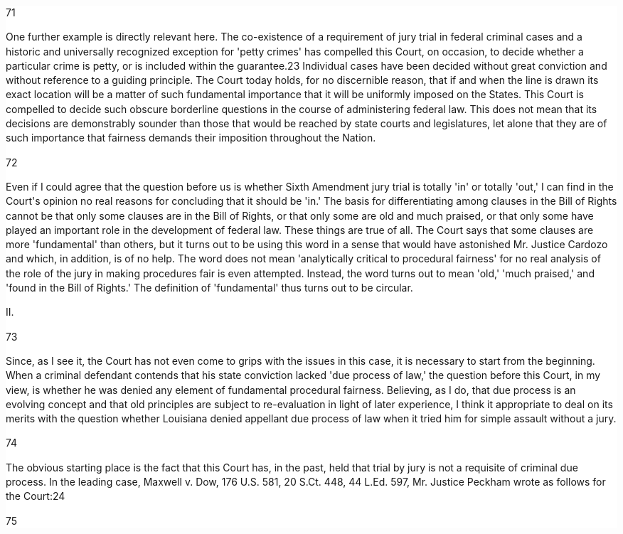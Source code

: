 71

One further example is directly relevant here. The co-existence of a
requirement of jury trial in federal criminal cases and a historic and
universally recognized exception for 'petty crimes' has compelled this Court,
on occasion, to decide whether a particular crime is petty, or is included
within the guarantee.23 Individual cases have been decided without great
conviction and without reference to a guiding principle. The Court today
holds, for no discernible reason, that if and when the line is drawn its exact
location will be a matter of such fundamental importance that it will be
uniformly imposed on the States. This Court is compelled to decide such
obscure borderline questions in the course of administering federal law. This
does not mean that its decisions are demonstrably sounder than those that
would be reached by state courts and legislatures, let alone that they are of
such importance that fairness demands their imposition throughout the Nation.

72

Even if I could agree that the question before us is whether Sixth Amendment
jury trial is totally 'in' or totally 'out,' I can find in the Court's opinion
no real reasons for concluding that it should be 'in.' The basis for
differentiating among clauses in the Bill of Rights cannot be that only some
clauses are in the Bill of Rights, or that only some are old and much praised,
or that only some have played an important role in the development of federal
law. These things are true of all. The Court says that some clauses are more
'fundamental' than others, but it turns out to be using this word in a sense
that would have astonished Mr. Justice Cardozo and which, in addition, is of
no help. The word does not mean 'analytically critical to procedural fairness'
for no real analysis of the role of the jury in making procedures fair is even
attempted. Instead, the word turns out to mean 'old,' 'much praised,' and
'found in the Bill of Rights.' The definition of 'fundamental' thus turns out
to be circular.

II.

73

Since, as I see it, the Court has not even come to grips with the issues in
this case, it is necessary to start from the beginning. When a criminal
defendant contends that his state conviction lacked 'due process of law,' the
question before this Court, in my view, is whether he was denied any element
of fundamental procedural fairness. Believing, as I do, that due process is an
evolving concept and that old principles are subject to re-evaluation in light
of later experience, I think it appropriate to deal on its merits with the
question whether Louisiana denied appellant due process of law when it tried
him for simple assault without a jury.

74

The obvious starting place is the fact that this Court has, in the past, held
that trial by jury is not a requisite of criminal due process. In the leading
case, Maxwell v. Dow, 176 U.S. 581, 20 S.Ct. 448, 44 L.Ed. 597, Mr. Justice
Peckham wrote as follows for the Court:24

75
